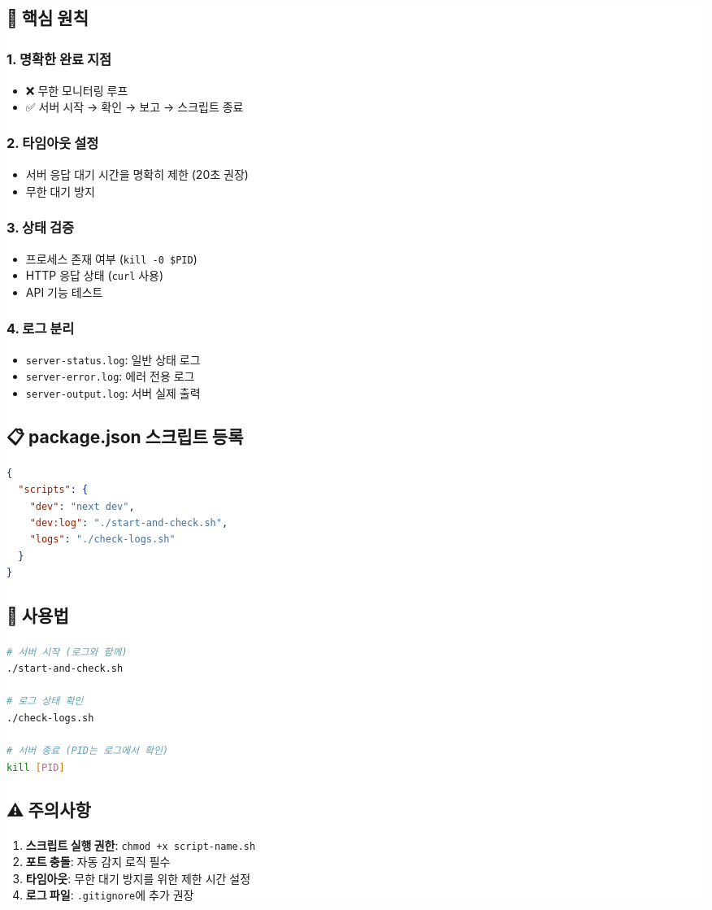 ## 🎯 핵심 원칙

### 1. 명확한 완료 지점
- ❌ 무한 모니터링 루프
- ✅ 서버 시작 → 확인 → 보고 → 스크립트 종료

### 2. 타임아웃 설정
- 서버 응답 대기 시간을 명확히 제한 (20초 권장)
- 무한 대기 방지

### 3. 상태 검증
- 프로세스 존재 여부 (`kill -0 $PID`)
- HTTP 응답 상태 (`curl` 사용)
- API 기능 테스트

### 4. 로그 분리
- `server-status.log`: 일반 상태 로그
- `server-error.log`: 에러 전용 로그  
- `server-output.log`: 서버 실제 출력

## 📋 package.json 스크립트 등록

```json
{
  "scripts": {
    "dev": "next dev",
    "dev:log": "./start-and-check.sh",
    "logs": "./check-logs.sh"
  }
}
```

## 🚀 사용법

```bash
# 서버 시작 (로그와 함께)
./start-and-check.sh

# 로그 상태 확인
./check-logs.sh

# 서버 종료 (PID는 로그에서 확인)
kill [PID]
```

## ⚠️ 주의사항

1. **스크립트 실행 권한**: `chmod +x script-name.sh`
2. **포트 충돌**: 자동 감지 로직 필수
3. **타임아웃**: 무한 대기 방지를 위한 제한 시간 설정
4. **로그 파일**: `.gitignore`에 추가 권장

